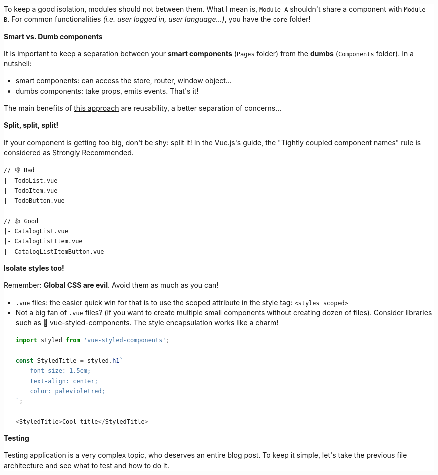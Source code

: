 To keep a good isolation, modules should not between them. What I mean is, `Module A` shouldn't share a component with `Module B`. For common functionalities *(i.e. user logged in, user language...)*, you have the `core` folder!

**Smart vs. Dumb components**

It is important to keep a separation between your **smart components** (`Pages` folder) from the **dumbs** (`Components` folder). In a nutshell:
* smart components: can access the store, router, window object...
* dumbs components: take props, emits events. That's it!

The main benefits of [this approach](https://medium.com/@dan_abramov/smart-and-dumb-components-7ca2f9a7c7d0) are reusability, a better separation of concerns...


**Split, split, split!**

If your component is getting too big, don't be shy: split it! In the Vue.js's guide, [the "Tightly coupled component names" rule](https://vuejs.org/v2/style-guide/#Tightly-coupled-component-names-strongly-recommended) is considered as Strongly Recommended.

```
// 👎 Bad
|- TodoList.vue
|- TodoItem.vue
|- TodoButton.vue

// 👍 Good
|- CatalogList.vue
|- CatalogListItem.vue
|- CatalogListItemButton.vue
```

**Isolate styles too!**

Remember: **Global CSS are evil**. Avoid them as much as you can!
* `.vue` files: the easier quick win for that is to use the scoped attribute in the style tag: `<styles scoped>`
* Not a big fan of `.vue` files? (if you want to create multiple small components without creating dozen of files). Consider libraries such as [💅 vue-styled-components](https://github.com/styled-components/vue-styled-components). The style encapsulation works like a charm!
  ```js
  import styled from 'vue-styled-components';

  const StyledTitle = styled.h1`
      font-size: 1.5em;
      text-align: center;
      color: palevioletred;
  `;

  <StyledTitle>Cool title</StyledTitle>
  ```

**Testing**

Testing application is a very complex topic, who deserves an entire blog post. To keep it simple, let's take the previous file architecture and see what to test and how to do it.
